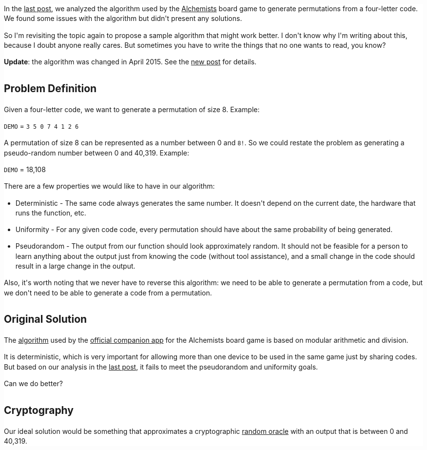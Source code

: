 ---
---

In the [last post](/2015/03/01/alchemists-code.html), we analyzed the algorithm used by the [Alchemists](http://czechgames.com/en/alchemists/) board game to generate permutations from a four-letter code.  We found some issues with the algorithm but didn't present any solutions.

So I'm revisiting the topic again to propose a sample algorithm that might work better.  I don't know why I'm writing about this, because I doubt anyone really cares.  But sometimes you have to write the things that no one wants to read, you know?

**Update**: the algorithm was changed in April 2015.  See the [new post](/2015/05/16/alchemists-code-update.html) for details.


## Problem Definition

Given a four-letter code, we want to generate a permutation of size 8.  Example:

`DEMO` = `3 5 0 7 4 1 2 6`

A permutation of size 8 can be represented as a number between 0 and `8!`.  So we could restate the problem as generating a pseudo-random number between 0 and 40,319.  Example:

`DEMO` = 18,108

There are a few properties we would like to have in our algorithm:

* Deterministic - The same code always generates the same number.  It doesn't depend on the current date, the hardware that runs the function, etc.

* Uniformity - For any given code code, every permutation should have about the same probability of being generated.

* Pseudorandom - The output from our function should look approximately random.  It should not be feasible for a person to learn anything about the output just from knowing the code (without tool assistance), and a small change in the code should result in a large change in the output.

Also, it's worth noting that we never have to reverse this algorithm: we need to be able to generate a permutation from a code, but we don't need to be able to generate a code from a permutation.


## Original Solution

The [algorithm](/2015/03/01/alchemists-code.html#algorithm) used by the [official companion app](http://gserver.czechgames.com/alchemy/) for the Alchemists board game is based on modular arithmetic and division.  

It is deterministic, which is very important for allowing more than one device to be used in the same game just by sharing codes.  But based on our analysis in the [last post](/2015/03/01/alchemists-code.html#ramifications), it fails to meet the pseudorandom and uniformity goals. 

Can we do better?

## Cryptography

Our ideal solution would be something that approximates a cryptographic [random oracle](http://en.wikipedia.org/wiki/Random_oracle) with an output that is between 0 and 40,319.
